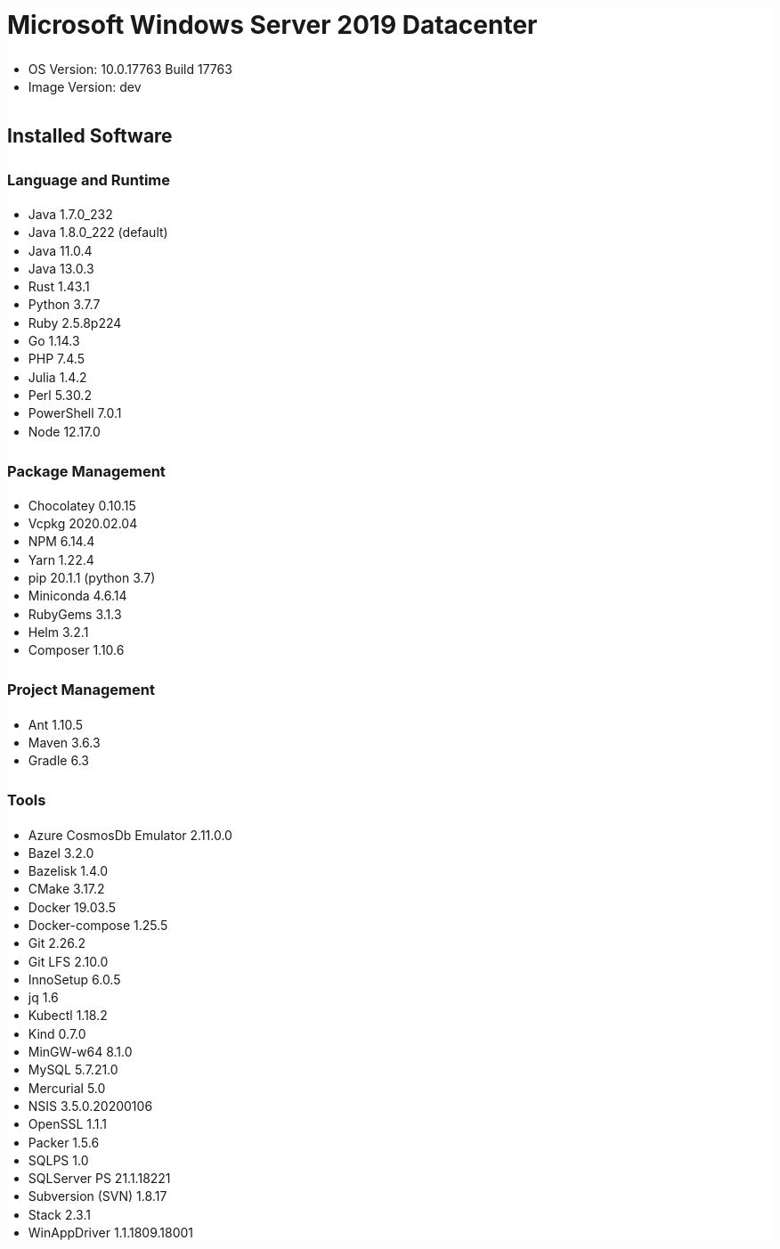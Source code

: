 # Microsoft Windows Server 2019 Datacenter
- OS Version: 10.0.17763 Build 17763
- Image Version: dev

## Installed Software
### Language and Runtime
- Java 1.7.0_232 
- Java 1.8.0_222 (default)
- Java 11.0.4 
- Java 13.0.3 
- Rust 1.43.1
- Python 3.7.7
- Ruby 2.5.8p224
- Go 1.14.3
- PHP 7.4.5
- Julia 1.4.2
- Perl 5.30.2
- PowerShell 7.0.1
- Node 12.17.0

### Package Management
- Chocolatey 0.10.15
- Vcpkg 2020.02.04
- NPM 6.14.4
- Yarn 1.22.4
- pip 20.1.1 (python 3.7)
- Miniconda 4.6.14
- RubyGems 3.1.3
- Helm 3.2.1
- Composer 1.10.6

### Project Management
- Ant 1.10.5
- Maven 3.6.3
- Gradle 6.3

### Tools
- Azure CosmosDb Emulator 2.11.0.0
- Bazel 3.2.0
- Bazelisk 1.4.0
- CMake 3.17.2
- Docker 19.03.5
- Docker-compose 1.25.5
- Git 2.26.2
- Git LFS 2.10.0
- InnoSetup 6.0.5
- jq 1.6
- Kubectl 1.18.2
- Kind 0.7.0
- MinGW-w64 8.1.0
- MySQL 5.7.21.0
- Mercurial 5.0
- NSIS 3.5.0.20200106
- OpenSSL 1.1.1
- Packer 1.5.6
- SQLPS 1.0
- SQLServer PS 21.1.18221
- Subversion (SVN) 1.8.17
- Stack 2.3.1
- WinAppDriver 1.1.1809.18001